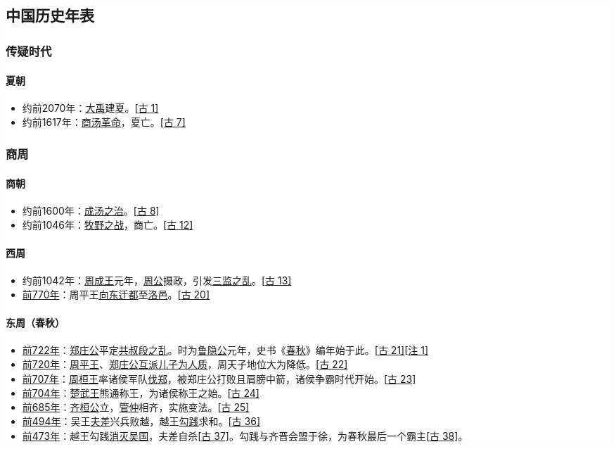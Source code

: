 ## 中国历史年表

### 传疑时代

#### 夏朝

- 约前2070年：[大禹](https://zh.wikipedia.org/wiki/大禹)建夏。[[古 1\]](https://zh.wikipedia.org/wiki/中国历史年表#cite_note-禹-1)
- 约前1617年：[商汤革命](https://zh.wikipedia.org/wiki/商汤革命)，夏亡。[[古 7\]](https://zh.wikipedia.org/wiki/中国历史年表#cite_note-夏亡-7)

### 商周

#### 商朝

- 约前1600年：[成汤之治](https://zh.wikipedia.org/wiki/商汤)。[[古 8\]](https://zh.wikipedia.org/wiki/中国历史年表#cite_note-成湯-8)
- 约前1046年：[牧野之战](https://zh.wikipedia.org/wiki/牧野之戰)，商亡。[[古 12\]](https://zh.wikipedia.org/wiki/中国历史年表#cite_note-商亡-12)

#### 西周

- 约前1042年：[周成王](https://zh.wikipedia.org/wiki/周成王)元年，[周公](https://zh.wikipedia.org/wiki/周公)摄政，引发[三监之乱](https://zh.wikipedia.org/wiki/三監之亂)。[[古 13\]](https://zh.wikipedia.org/wiki/中国历史年表#cite_note-成王元年-13)
- [前770年](https://zh.wikipedia.org/wiki/前770年)：周平王[向东迁都](https://zh.wikipedia.org/wiki/平王东迁)至[洛邑](https://zh.wikipedia.org/wiki/洛邑)。[[古 20\]](https://zh.wikipedia.org/wiki/中国历史年表#cite_note-平王東遷-20)

#### 东周（春秋）

- [前722年](https://zh.wikipedia.org/wiki/前722年)：[郑庄公](https://zh.wikipedia.org/wiki/鄭莊公)平定[共叔段之乱](https://zh.wikipedia.org/wiki/共叔段之亂)。时为[鲁隐公](https://zh.wikipedia.org/wiki/魯隱公)元年，史书《[春秋](https://zh.wikipedia.org/wiki/春秋_(史書))》编年始于此。[[古 21\]](https://zh.wikipedia.org/wiki/中国历史年表#cite_note-共叔段-21)[[注 1\]](https://zh.wikipedia.org/wiki/中国历史年表#cite_note-22)
- [前720年](https://zh.wikipedia.org/wiki/前720年)：[周平王](https://zh.wikipedia.org/wiki/周平王)、[郑庄公](https://zh.wikipedia.org/wiki/鄭莊公)[互派儿子为人质](https://zh.wikipedia.org/wiki/周鄭交質)，周天子地位大为降低。[[古 22\]](https://zh.wikipedia.org/wiki/中国历史年表#cite_note-周鄭交質-23)
- [前707年](https://zh.wikipedia.org/wiki/前707年)：[周桓王](https://zh.wikipedia.org/wiki/周桓王)率诸侯军队[伐郑](https://zh.wikipedia.org/wiki/繻葛之戰)，被郑庄公打败且肩膀中箭，诸侯争霸时代开始。[[古 23\]](https://zh.wikipedia.org/wiki/中国历史年表#cite_note-繻葛之戰-24)
- [前704年](https://zh.wikipedia.org/wiki/前704年)：[楚武王](https://zh.wikipedia.org/wiki/楚武王)熊通称王，为诸侯称王之始。[[古 24\]](https://zh.wikipedia.org/wiki/中国历史年表#cite_note-楚武王-25)
- [前685年](https://zh.wikipedia.org/wiki/前685年)：[齐桓公](https://zh.wikipedia.org/wiki/齊桓公)立，[管仲](https://zh.wikipedia.org/wiki/管仲)相齐，实施变法。[[古 25\]](https://zh.wikipedia.org/wiki/中国历史年表#cite_note-管仲相齊-26)
- [前494年](https://zh.wikipedia.org/wiki/前494年)：吴王[夫差](https://zh.wikipedia.org/wiki/夫差)兴兵败越，越王[勾践](https://zh.wikipedia.org/wiki/勾踐)求和。[[古 36\]](https://zh.wikipedia.org/wiki/中国历史年表#cite_note-夫差敗越-37)
- [前473年](https://zh.wikipedia.org/wiki/前473年)：越王勾践[消灭吴国](https://zh.wikipedia.org/wiki/越灭吴之战)，夫差自杀[[古 37\]](https://zh.wikipedia.org/wiki/中国历史年表#cite_note-越滅吳-38)。勾践与齐晋会盟于徐，为春秋最后一个霸主[[古 38\]](https://zh.wikipedia.org/wiki/中国历史年表#cite_note-勾踐稱霸-39)。
